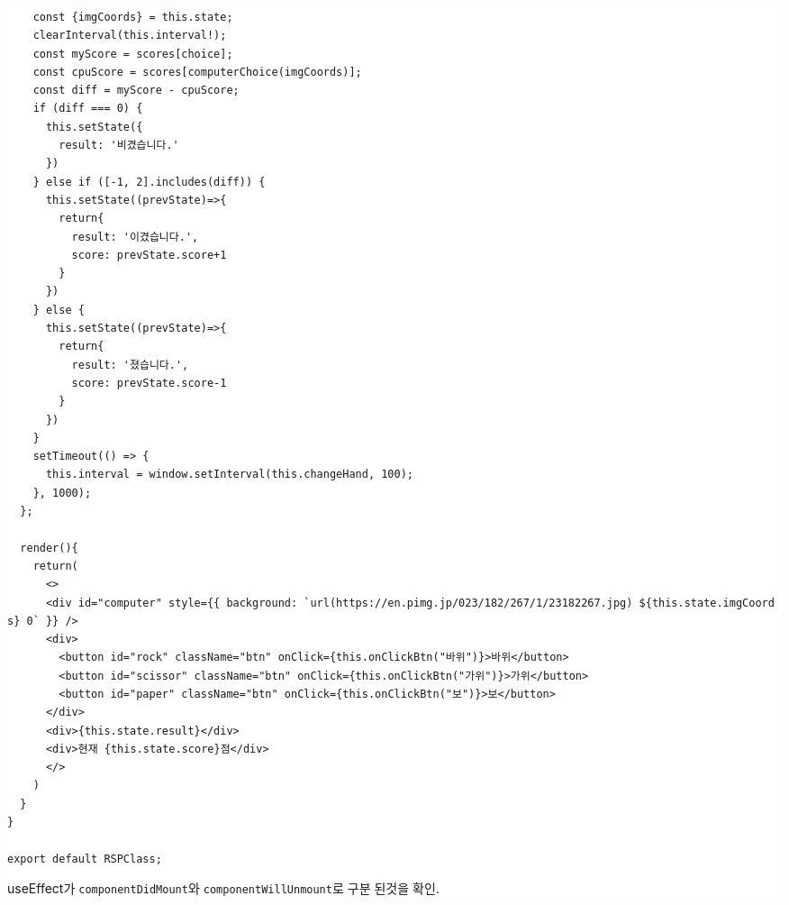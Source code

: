 ```tsx
    const {imgCoords} = this.state;
    clearInterval(this.interval!);
    const myScore = scores[choice];
    const cpuScore = scores[computerChoice(imgCoords)];
    const diff = myScore - cpuScore;
    if (diff === 0) {
      this.setState({
        result: '비겼습니다.'
      })
    } else if ([-1, 2].includes(diff)) {
      this.setState((prevState)=>{
        return{
          result: '이겼습니다.',
          score: prevState.score+1
        }
      })
    } else {
      this.setState((prevState)=>{
        return{
          result: '졌습니다.',
          score: prevState.score-1
        }
      })
    }
    setTimeout(() => {
      this.interval = window.setInterval(this.changeHand, 100);
    }, 1000);
  };
    
  render(){
    return(
      <>
      <div id="computer" style={{ background: `url(https://en.pimg.jp/023/182/267/1/23182267.jpg) ${this.state.imgCoords} 0` }} />
      <div>
        <button id="rock" className="btn" onClick={this.onClickBtn("바위")}>바위</button>
        <button id="scissor" className="btn" onClick={this.onClickBtn("가위")}>가위</button>
        <button id="paper" className="btn" onClick={this.onClickBtn("보")}>보</button>
      </div>
      <div>{this.state.result}</div>
      <div>현재 {this.state.score}점</div>
      </>
    )
  }
}

export default RSPClass;
```

useEffect가 `componentDidMount`와 `componentWillUnmount`로 구분 된것을 확인.

